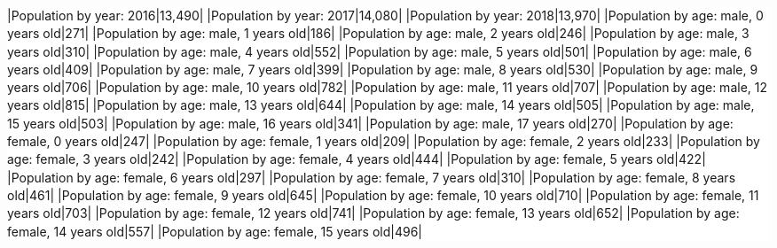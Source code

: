 |Population by year: 2016|13,490|
|Population by year: 2017|14,080|
|Population by year: 2018|13,970|
|Population by age: male, 0 years old|271|
|Population by age: male, 1 years old|186|
|Population by age: male, 2 years old|246|
|Population by age: male, 3 years old|310|
|Population by age: male, 4 years old|552|
|Population by age: male, 5 years old|501|
|Population by age: male, 6 years old|409|
|Population by age: male, 7 years old|399|
|Population by age: male, 8 years old|530|
|Population by age: male, 9 years old|706|
|Population by age: male, 10 years old|782|
|Population by age: male, 11 years old|707|
|Population by age: male, 12 years old|815|
|Population by age: male, 13 years old|644|
|Population by age: male, 14 years old|505|
|Population by age: male, 15 years old|503|
|Population by age: male, 16 years old|341|
|Population by age: male, 17 years old|270|
|Population by age: female, 0 years old|247|
|Population by age: female, 1 years old|209|
|Population by age: female, 2 years old|233|
|Population by age: female, 3 years old|242|
|Population by age: female, 4 years old|444|
|Population by age: female, 5 years old|422|
|Population by age: female, 6 years old|297|
|Population by age: female, 7 years old|310|
|Population by age: female, 8 years old|461|
|Population by age: female, 9 years old|645|
|Population by age: female, 10 years old|710|
|Population by age: female, 11 years old|703|
|Population by age: female, 12 years old|741|
|Population by age: female, 13 years old|652|
|Population by age: female, 14 years old|557|
|Population by age: female, 15 years old|496|